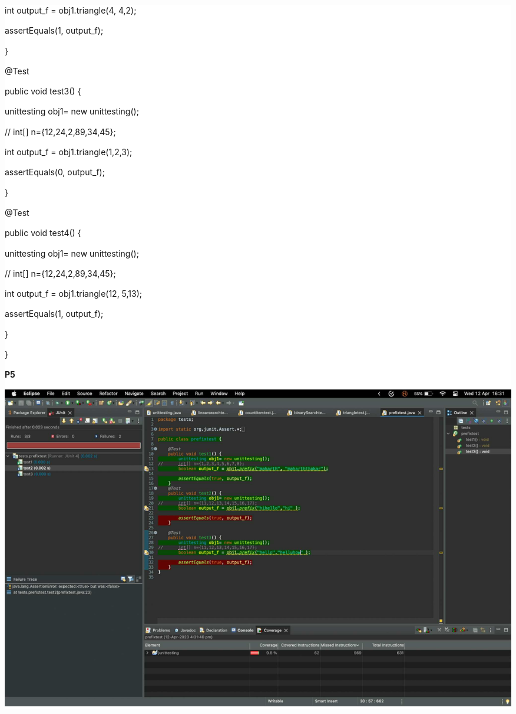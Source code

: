int output_f = obj1.triangle(4, 4,2);

assertEquals(1, output_f);

}

@Test

public void test3() {

unittesting obj1= new unittesting();

// int[] n={12,24,2,89,34,45};

int output_f = obj1.triangle(1,2,3);

assertEquals(0, output_f);

}

@Test

public void test4() {

unittesting obj1= new unittesting();

// int[] n={12,24,2,89,34,45};

int output_f = obj1.triangle(12, 5,13);

assertEquals(1, output_f);

}

}

**P5**

![Lab-7_202001069_%20_%20de7f6028e903461ebf41e810f4bce1d1/image5.jpeg](Lab-7_202001069_%20_%20de7f6028e903461ebf41e810f4bce1d1/image5.jpeg)
